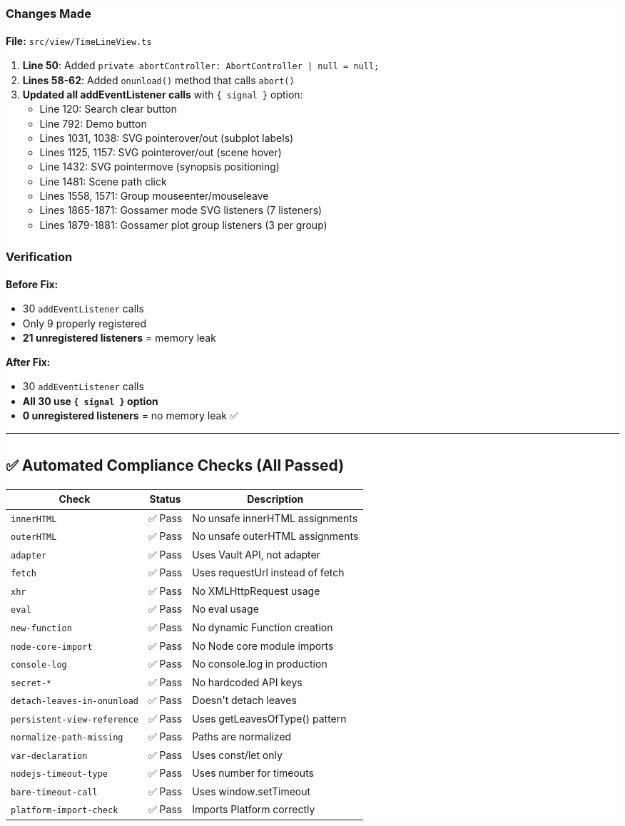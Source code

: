 ### Changes Made

**File:** `src/view/TimeLineView.ts`

1. **Line 50**: Added `private abortController: AbortController | null = null;`
2. **Lines 58-62**: Added `onunload()` method that calls `abort()`
3. **Updated all addEventListener calls** with `{ signal }` option:
   - Line 120: Search clear button
   - Line 792: Demo button  
   - Lines 1031, 1038: SVG pointerover/out (subplot labels)
   - Lines 1125, 1157: SVG pointerover/out (scene hover)
   - Line 1432: SVG pointermove (synopsis positioning)
   - Line 1481: Scene path click
   - Lines 1558, 1571: Group mouseenter/mouseleave
   - Lines 1865-1871: Gossamer mode SVG listeners (7 listeners)
   - Lines 1879-1881: Gossamer plot group listeners (3 per group)

### Verification

**Before Fix:**
- 30 `addEventListener` calls
- Only 9 properly registered
- **21 unregistered listeners** = memory leak

**After Fix:**
- 30 `addEventListener` calls
- **All 30 use `{ signal }` option**
- **0 unregistered listeners** = no memory leak ✅

---

## ✅ Automated Compliance Checks (All Passed)

| Check | Status | Description |
|-------|--------|-------------|
| `innerHTML` | ✅ Pass | No unsafe innerHTML assignments |
| `outerHTML` | ✅ Pass | No unsafe outerHTML assignments |
| `adapter` | ✅ Pass | Uses Vault API, not adapter |
| `fetch` | ✅ Pass | Uses requestUrl instead of fetch |
| `xhr` | ✅ Pass | No XMLHttpRequest usage |
| `eval` | ✅ Pass | No eval usage |
| `new-function` | ✅ Pass | No dynamic Function creation |
| `node-core-import` | ✅ Pass | No Node core module imports |
| `console-log` | ✅ Pass | No console.log in production |
| `secret-*` | ✅ Pass | No hardcoded API keys |
| `detach-leaves-in-onunload` | ✅ Pass | Doesn't detach leaves |
| `persistent-view-reference` | ✅ Pass | Uses getLeavesOfType() pattern |
| `normalize-path-missing` | ✅ Pass | Paths are normalized |
| `var-declaration` | ✅ Pass | Uses const/let only |
| `nodejs-timeout-type` | ✅ Pass | Uses number for timeouts |
| `bare-timeout-call` | ✅ Pass | Uses window.setTimeout |
| `platform-import-check` | ✅ Pass | Imports Platform correctly |